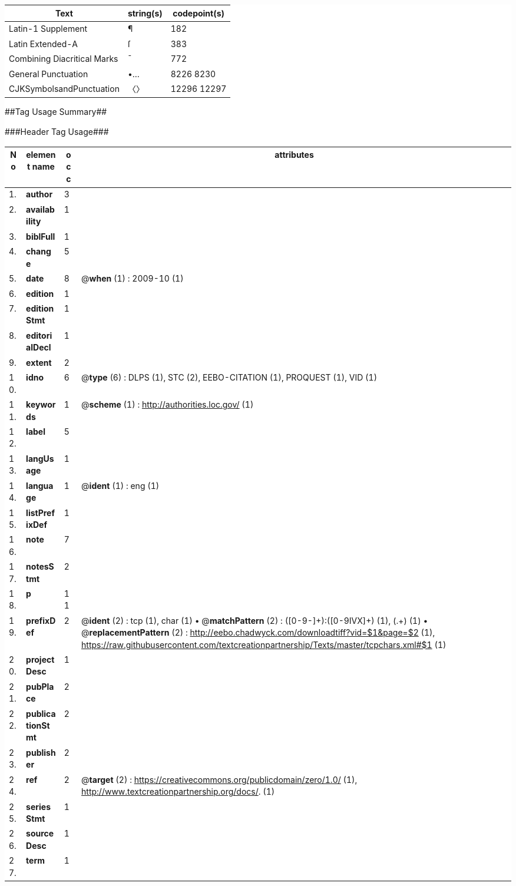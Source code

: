 
|Text|string(s)|codepoint(s)|
|---|---|---|
|Latin-1 Supplement|¶|182|
|Latin Extended-A|ſ|383|
|Combining             Diacritical Marks|̄|772|
|General Punctuation|•…|8226 8230|
|CJKSymbolsandPunctuation|〈〉|12296 12297|

##Tag Usage Summary##

###Header Tag Usage###

|No|element name|occ|attributes|
|---|---|---|---|
|1.|__author__|3||
|2.|__availability__|1||
|3.|__biblFull__|1||
|4.|__change__|5||
|5.|__date__|8| @__when__ (1) : 2009-10 (1)|
|6.|__edition__|1||
|7.|__editionStmt__|1||
|8.|__editorialDecl__|1||
|9.|__extent__|2||
|10.|__idno__|6| @__type__ (6) : DLPS (1), STC (2), EEBO-CITATION (1), PROQUEST (1), VID (1)|
|11.|__keywords__|1| @__scheme__ (1) : http://authorities.loc.gov/ (1)|
|12.|__label__|5||
|13.|__langUsage__|1||
|14.|__language__|1| @__ident__ (1) : eng (1)|
|15.|__listPrefixDef__|1||
|16.|__note__|7||
|17.|__notesStmt__|2||
|18.|__p__|11||
|19.|__prefixDef__|2| @__ident__ (2) : tcp (1), char (1)  •  @__matchPattern__ (2) : ([0-9\-]+):([0-9IVX]+) (1), (.+) (1)  •  @__replacementPattern__ (2) : http://eebo.chadwyck.com/downloadtiff?vid=$1&page=$2 (1), https://raw.githubusercontent.com/textcreationpartnership/Texts/master/tcpchars.xml#$1 (1)|
|20.|__projectDesc__|1||
|21.|__pubPlace__|2||
|22.|__publicationStmt__|2||
|23.|__publisher__|2||
|24.|__ref__|2| @__target__ (2) : https://creativecommons.org/publicdomain/zero/1.0/ (1), http://www.textcreationpartnership.org/docs/. (1)|
|25.|__seriesStmt__|1||
|26.|__sourceDesc__|1||
|27.|__term__|1||